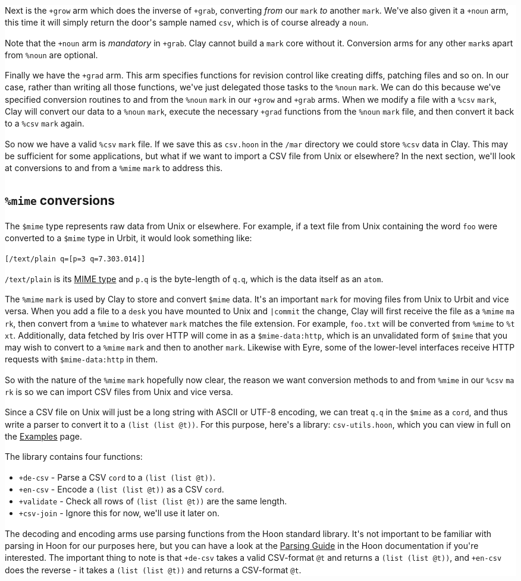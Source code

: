 Next is the `+grow` arm which does the inverse of `+grab`, converting _from_ our `mark` _to_ another `mark`. We've also given it a `+noun` arm, this time it will simply return the door's sample named `csv`, which is of course already a `noun`.

Note that the `+noun` arm is _mandatory_ in `+grab`. Clay cannot build a `mark` core without it. Conversion arms for any other `mark`s apart from `%noun` are optional.

Finally we have the `+grad` arm. This arm specifies functions for revision control like creating diffs, patching files and so on. In our case, rather than writing all those functions, we've just delegated those tasks to the `%noun` `mark`. We can do this because we've specified conversion routines to and from the `%noun` `mark` in our `+grow` and `+grab` arms. When we modify a file with a `%csv` `mark`, Clay will convert our data to a `%noun` `mark`, execute the necessary `+grad` functions from the `%noun` `mark` file, and then convert it back to a `%csv` `mark` again.

So now we have a valid `%csv` `mark` file. If we save this as `csv.hoon` in the `/mar` directory we could store `%csv` data in Clay. This may be sufficient for some applications, but what if we want to import a CSV file from Unix or elsewhere? In the next section, we'll look at conversions to and from a `%mime` `mark` to address this.

## `%mime` conversions

The `$mime` type represents raw data from Unix or elsewhere. For example, if a text file from Unix containing the word `foo` were converted to a `$mime` type in Urbit, it would look something like:

```hoon
[/text/plain q=[p=3 q=7.303.014]]
```

`/text/plain` is its [MIME type](https://developer.mozilla.org/en-US/docs/Web/HTTP/Basics_of_HTTP/MIME_types) and `p.q` is the byte-length of `q.q`, which is the data itself as an `atom`.

The `%mime` `mark` is used by Clay to store and convert `$mime` data. It's an important `mark` for moving files from Unix to Urbit and vice versa. When you add a file to a `desk` you have mounted to Unix and `|commit` the change, Clay will first receive the file as a `%mime` `mark`, then convert from a `%mime` to whatever `mark` matches the file extension. For example, `foo.txt` will be converted from `%mime` to `%txt`. Additionally, data fetched by Iris over HTTP will come in as a `$mime-data:http`, which is an unvalidated form of `$mime` that you may wish to convert to a `%mime` `mark` and then to another `mark`. Likewise with Eyre, some of the lower-level interfaces receive HTTP requests with `$mime-data:http` in them.

So with the nature of the `%mime` `mark` hopefully now clear, the reason we want conversion methods to and from `%mime` in our `%csv` `mark` is so we can import CSV files from Unix and vice versa.

Since a CSV file on Unix will just be a long string with ASCII or UTF-8 encoding, we can treat `q.q` in the `$mime` as a `cord`, and thus write a parser to convert it to a `(list (list @t))`. For this purpose, here's a library: `csv-utils.hoon`, which you can view in full on the [Examples](urbit-docs/system/kernel/clay/guides/marks/examples#libcsv-utilshoon) page.

The library contains four functions:

- `+de-csv` - Parse a CSV `cord` to a `(list (list @t))`.
- `+en-csv` - Encode a `(list (list @t))` as a CSV `cord`.
- `+validate` - Check all rows of `(list (list @t))` are the same length.
- `+csv-join` - Ignore this for now, we'll use it later on.

The decoding and encoding arms use parsing functions from the Hoon standard library. It's not important to be familiar with parsing in Hoon for our purposes here, but you can have a look at the [Parsing Guide](urbit-docs/language/hoon/guides/parsing) in the Hoon documentation if you're interested. The important thing to note is that `+de-csv` takes a valid CSV-format `@t` and returns a `(list (list @t))`, and `+en-csv` does the reverse - it takes a `(list (list @t))` and returns a CSV-format `@t`.
